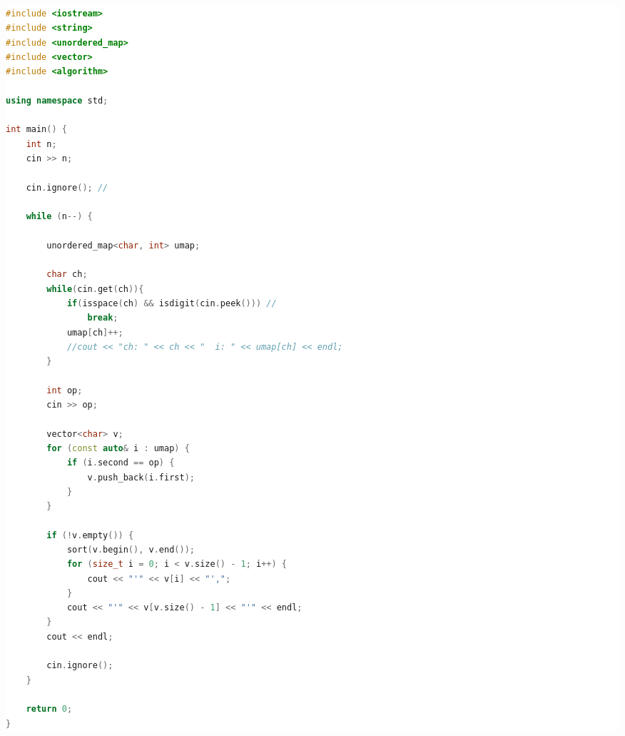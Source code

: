 ```cpp
#include <iostream>
#include <string>
#include <unordered_map>
#include <vector>
#include <algorithm>

using namespace std;

int main() {
    int n;
    cin >> n;

    cin.ignore(); //

    while (n--) {

        unordered_map<char, int> umap;

        char ch;
        while(cin.get(ch)){
            if(isspace(ch) && isdigit(cin.peek())) //
                break;
            umap[ch]++;
            //cout << "ch: " << ch << "  i: " << umap[ch] << endl;
        }
        
        int op;
        cin >> op;

        vector<char> v;
        for (const auto& i : umap) {
            if (i.second == op) {
                v.push_back(i.first);
            }
        }

        if (!v.empty()) {
            sort(v.begin(), v.end());  
            for (size_t i = 0; i < v.size() - 1; i++) {
                cout << "'" << v[i] << "',";
            }
            cout << "'" << v[v.size() - 1] << "'" << endl;
        }
        cout << endl;

        cin.ignore();
    }

    return 0;
}

```
